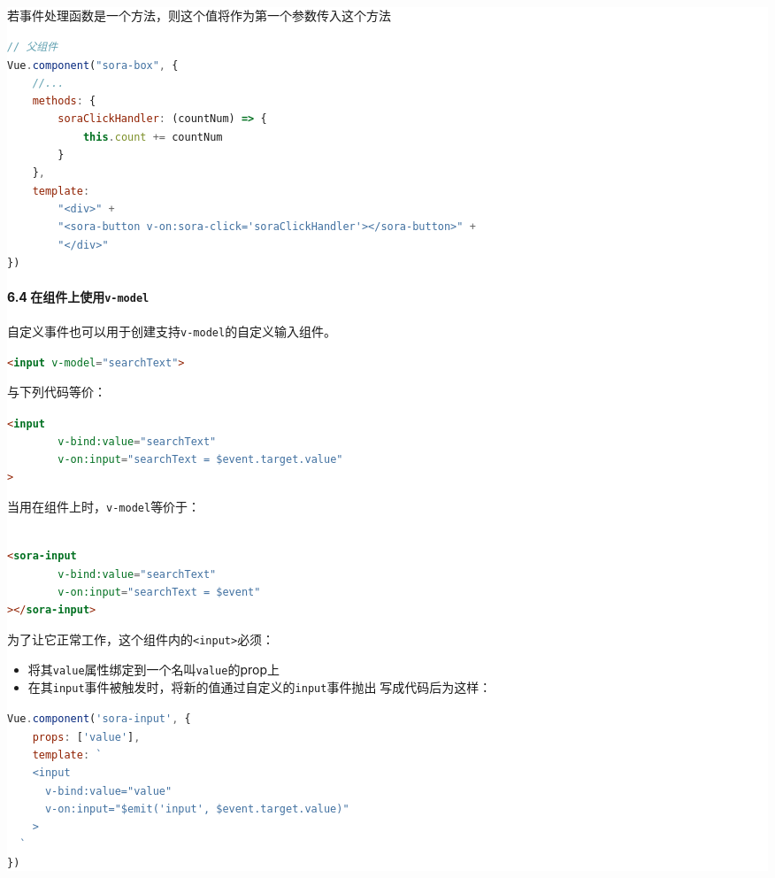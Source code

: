若事件处理函数是一个方法，则这个值将作为第一个参数传入这个方法

```javascript
// 父组件
Vue.component("sora-box", {
    //...
    methods: {
        soraClickHandler: (countNum) => {
            this.count += countNum
        }
    },
    template:
        "<div>" +
        "<sora-button v-on:sora-click='soraClickHandler'></sora-button>" +
        "</div>"
})
```

#### 6.4 在组件上使用`v-model`

自定义事件也可以用于创建支持`v-model`的自定义输入组件。

```html
<input v-model="searchText">
```

与下列代码等价：

```html
<input
        v-bind:value="searchText"
        v-on:input="searchText = $event.target.value"
>
```

当用在组件上时，`v-model`等价于：

```html

<sora-input
        v-bind:value="searchText"
        v-on:input="searchText = $event"
></sora-input>   
```

为了让它正常工作，这个组件内的`<input>`必须：

+ 将其`value`属性绑定到一个名叫`value`的prop上
+ 在其`input`事件被触发时，将新的值通过自定义的`input`事件抛出
  写成代码后为这样：

```javascript
Vue.component('sora-input', {
    props: ['value'],
    template: `
    <input
      v-bind:value="value"
      v-on:input="$emit('input', $event.target.value)"
    >
  `
})
```
